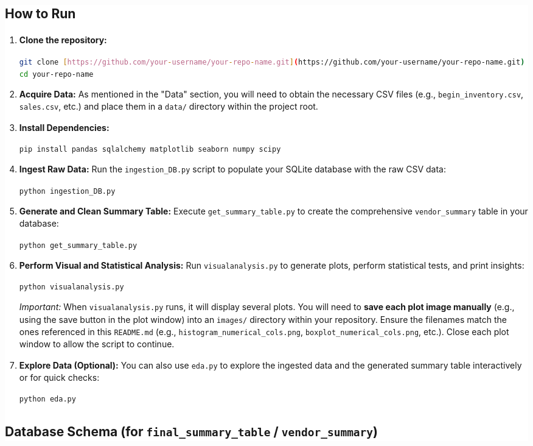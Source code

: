## How to Run

1.  **Clone the repository:**

    ```bash
    git clone [https://github.com/your-username/your-repo-name.git](https://github.com/your-username/your-repo-name.git)
    cd your-repo-name
    ```

2.  **Acquire Data:** As mentioned in the "Data" section, you will need to obtain the necessary CSV files (e.g., `begin_inventory.csv`, `sales.csv`, etc.) and place them in a `data/` directory within the project root.

3.  **Install Dependencies:**

    ```bash
    pip install pandas sqlalchemy matplotlib seaborn numpy scipy
    ```

4.  **Ingest Raw Data:** Run the `ingestion_DB.py` script to populate your SQLite database with the raw CSV data:

    ```bash
    python ingestion_DB.py
    ```

5.  **Generate and Clean Summary Table:** Execute `get_summary_table.py` to create the comprehensive `vendor_summary` table in your database:

    ```bash
    python get_summary_table.py
    ```

6.  **Perform Visual and Statistical Analysis:** Run `visualanalysis.py` to generate plots, perform statistical tests, and print insights:

    ```bash
    python visualanalysis.py
    ```

    *Important:* When `visualanalysis.py` runs, it will display several plots. You will need to **save each plot image manually** (e.g., using the save button in the plot window) into an `images/` directory within your repository. Ensure the filenames match the ones referenced in this `README.md` (e.g., `histogram_numerical_cols.png`, `boxplot_numerical_cols.png`, etc.). Close each plot window to allow the script to continue.

7.  **Explore Data (Optional):** You can also use `eda.py` to explore the ingested data and the generated summary table interactively or for quick checks:

    ```bash
    python eda.py
    ```

## Database Schema (for `final_summary_table` / `vendor_summary`)
